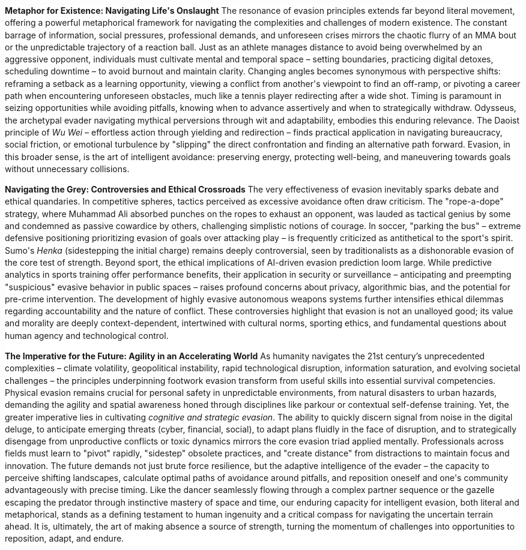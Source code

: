 **Metaphor for Existence: Navigating Life's Onslaught**
The resonance of evasion principles extends far beyond literal movement, offering a powerful metaphorical framework for navigating the complexities and challenges of modern existence. The constant barrage of information, social pressures, professional demands, and unforeseen crises mirrors the chaotic flurry of an MMA bout or the unpredictable trajectory of a reaction ball. Just as an athlete manages distance to avoid being overwhelmed by an aggressive opponent, individuals must cultivate mental and temporal space – setting boundaries, practicing digital detoxes, scheduling downtime – to avoid burnout and maintain clarity. Changing angles becomes synonymous with perspective shifts: reframing a setback as a learning opportunity, viewing a conflict from another's viewpoint to find an off-ramp, or pivoting a career path when encountering unforeseen obstacles, much like a tennis player redirecting after a wide shot. Timing is paramount in seizing opportunities while avoiding pitfalls, knowing when to advance assertively and when to strategically withdraw. Odysseus, the archetypal evader navigating mythical perversions through wit and adaptability, embodies this enduring relevance. The Daoist principle of *Wu Wei* – effortless action through yielding and redirection – finds practical application in navigating bureaucracy, social friction, or emotional turbulence by "slipping" the direct confrontation and finding an alternative path forward. Evasion, in this broader sense, is the art of intelligent avoidance: preserving energy, protecting well-being, and maneuvering towards goals without unnecessary collisions.

**Navigating the Grey: Controversies and Ethical Crossroads**
The very effectiveness of evasion inevitably sparks debate and ethical quandaries. In competitive spheres, tactics perceived as excessive avoidance often draw criticism. The "rope-a-dope" strategy, where Muhammad Ali absorbed punches on the ropes to exhaust an opponent, was lauded as tactical genius by some and condemned as passive cowardice by others, challenging simplistic notions of courage. In soccer, "parking the bus" – extreme defensive positioning prioritizing evasion of goals over attacking play – is frequently criticized as antithetical to the sport's spirit. Sumo's *Henka* (sidestepping the initial charge) remains deeply controversial, seen by traditionalists as a dishonorable evasion of the core test of strength. Beyond sport, the ethical implications of AI-driven evasion prediction loom large. While predictive analytics in sports training offer performance benefits, their application in security or surveillance – anticipating and preempting "suspicious" evasive behavior in public spaces – raises profound concerns about privacy, algorithmic bias, and the potential for pre-crime intervention. The development of highly evasive autonomous weapons systems further intensifies ethical dilemmas regarding accountability and the nature of conflict. These controversies highlight that evasion is not an unalloyed good; its value and morality are deeply context-dependent, intertwined with cultural norms, sporting ethics, and fundamental questions about human agency and technological control.

**The Imperative for the Future: Agility in an Accelerating World**
As humanity navigates the 21st century’s unprecedented complexities – climate volatility, geopolitical instability, rapid technological disruption, information saturation, and evolving societal challenges – the principles underpinning footwork evasion transform from useful skills into essential survival competencies. Physical evasion remains crucial for personal safety in unpredictable environments, from natural disasters to urban hazards, demanding the agility and spatial awareness honed through disciplines like parkour or contextual self-defense training. Yet, the greater imperative lies in cultivating *cognitive and strategic evasion*. The ability to quickly discern signal from noise in the digital deluge, to anticipate emerging threats (cyber, financial, social), to adapt plans fluidly in the face of disruption, and to strategically disengage from unproductive conflicts or toxic dynamics mirrors the core evasion triad applied mentally. Professionals across fields must learn to "pivot" rapidly, "sidestep" obsolete practices, and "create distance" from distractions to maintain focus and innovation. The future demands not just brute force resilience, but the adaptive intelligence of the evader – the capacity to perceive shifting landscapes, calculate optimal paths of avoidance around pitfalls, and reposition oneself and one's community advantageously with precise timing. Like the dancer seamlessly flowing through a complex partner sequence or the gazelle escaping the predator through instinctive mastery of space and time, our enduring capacity for intelligent evasion, both literal and metaphorical, stands as a defining testament to human ingenuity and a critical compass for navigating the uncertain terrain ahead. It is, ultimately, the art of making absence a source of strength, turning the momentum of challenges into opportunities to reposition, adapt, and endure.
